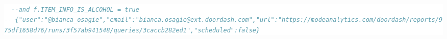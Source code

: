 ```sql
  --and f.ITEM_INFO_IS_ALCOHOL = true
-- {"user":"@bianca_osagie","email":"bianca.osagie@ext.doordash.com","url":"https://modeanalytics.com/doordash/reports/975df1658d76/runs/3f57ab941548/queries/3caccb282ed1","scheduled":false}
```

